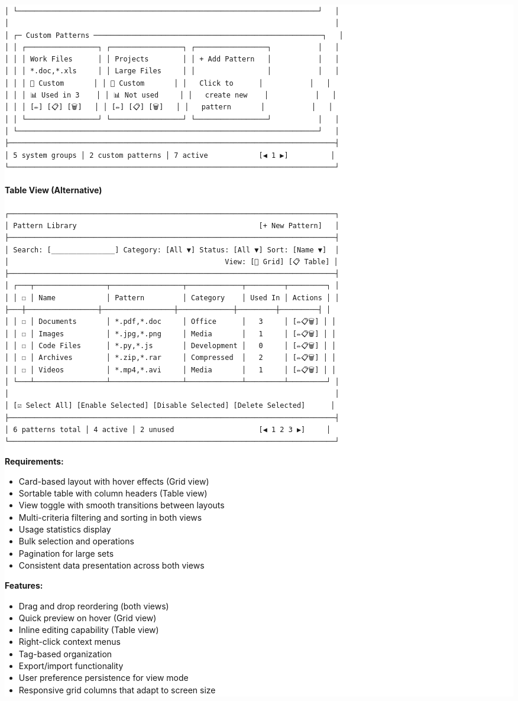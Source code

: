```
│ └───────────────────────────────────────────────────────────────────────┘   │
│                                                                             │
│ ┌─ Custom Patterns ──────────────────────────────────────────────────────┐   │
│ │ ┌─────────────────┐ ┌─────────────────┐ ┌─────────────────┐           │   │
│ │ │ Work Files      │ │ Projects        │ │ + Add Pattern   │           │   │
│ │ │ *.doc,*.xls     │ │ Large Files     │ │                 │           │   │
│ │ │ 👤 Custom       │ │ 👤 Custom       │ │   Click to      │           │   │
│ │ │ 📊 Used in 3    │ │ 📊 Not used     │ │   create new    │           │   │
│ │ │ [✏️] [📋] [🗑️]   │ │ [✏️] [📋] [🗑️]   │ │   pattern       │           │   │
│ │ └─────────────────┘ └─────────────────┘ └─────────────────┘           │   │
│ └───────────────────────────────────────────────────────────────────────┘   │
├─────────────────────────────────────────────────────────────────────────────┤
│ 5 system groups │ 2 custom patterns │ 7 active            [◀ 1 ▶]          │
└─────────────────────────────────────────────────────────────────────────────┘
```

#### Table View (Alternative)
```
┌─────────────────────────────────────────────────────────────────────────────┐
│ Pattern Library                                           [+ New Pattern]   │
├─────────────────────────────────────────────────────────────────────────────┤
│ Search: [_______________] Category: [All ▼] Status: [All ▼] Sort: [Name ▼]  │
│                                                   View: [📱 Grid] [📋 Table] │
├─────────────────────────────────────────────────────────────────────────────┤
│ ┌───┬─────────────────┬─────────────────┬─────────────┬─────────┬─────────┐ │
│ │ ☐ │ Name            │ Pattern         │ Category    │ Used In │ Actions │ │
├───┼─────────────────┼─────────────────┼─────────────┼─────────┼─────────┤ │
│ │ ☐ │ Documents       │ *.pdf,*.doc     │ Office      │   3     │ [✏️📋🗑️] │ │
│ │ ☐ │ Images          │ *.jpg,*.png     │ Media       │   1     │ [✏️📋🗑️] │ │
│ │ ☐ │ Code Files      │ *.py,*.js       │ Development │   0     │ [✏️📋🗑️] │ │
│ │ ☐ │ Archives        │ *.zip,*.rar     │ Compressed  │   2     │ [✏️📋🗑️] │ │
│ │ ☐ │ Videos          │ *.mp4,*.avi     │ Media       │   1     │ [✏️📋🗑️] │ │
│ └───┴─────────────────┴─────────────────┴─────────────┴─────────┴─────────┘ │
│                                                                             │
│ [☑️ Select All] [Enable Selected] [Disable Selected] [Delete Selected]      │
├─────────────────────────────────────────────────────────────────────────────┤
│ 6 patterns total │ 4 active │ 2 unused                    [◀ 1 2 3 ▶]     │
└─────────────────────────────────────────────────────────────────────────────┘
```

**Requirements:**
- Card-based layout with hover effects (Grid view)
- Sortable table with column headers (Table view)
- View toggle with smooth transitions between layouts
- Multi-criteria filtering and sorting in both views
- Usage statistics display
- Bulk selection and operations
- Pagination for large sets
- Consistent data presentation across both views

**Features:**
- Drag and drop reordering (both views)
- Quick preview on hover (Grid view)
- Inline editing capability (Table view)
- Right-click context menus
- Tag-based organization
- Export/import functionality
- User preference persistence for view mode
- Responsive grid columns that adapt to screen size
